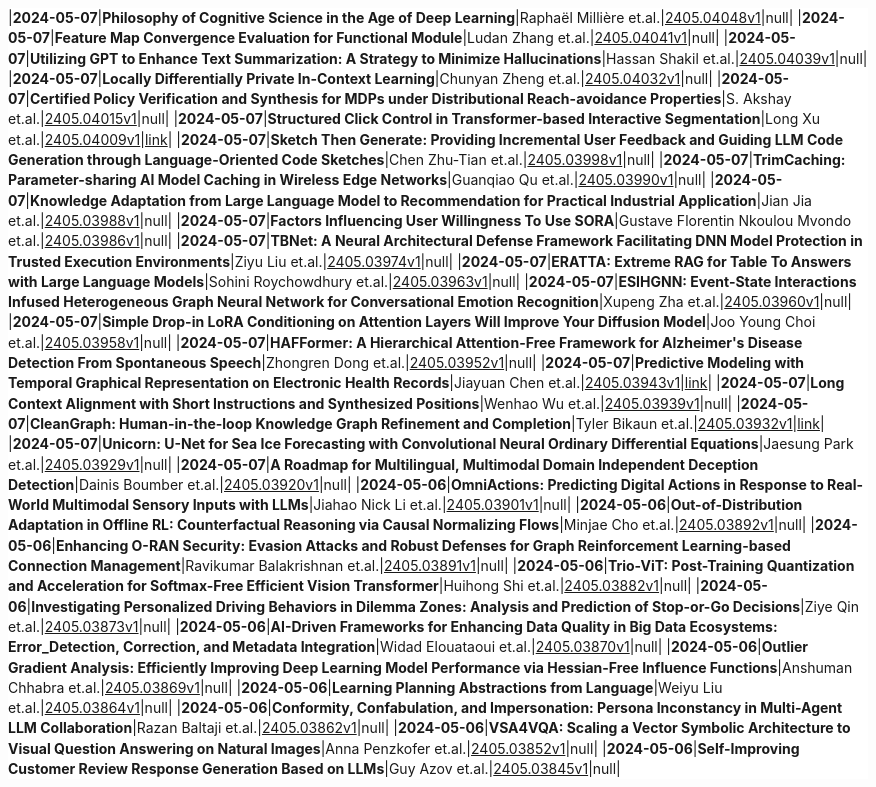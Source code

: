 |**2024-05-07**|**Philosophy of Cognitive Science in the Age of Deep Learning**|Raphaël Millière et.al.|[2405.04048v1](http://arxiv.org/abs/2405.04048v1)|null|
|**2024-05-07**|**Feature Map Convergence Evaluation for Functional Module**|Ludan Zhang et.al.|[2405.04041v1](http://arxiv.org/abs/2405.04041v1)|null|
|**2024-05-07**|**Utilizing GPT to Enhance Text Summarization: A Strategy to Minimize Hallucinations**|Hassan Shakil et.al.|[2405.04039v1](http://arxiv.org/abs/2405.04039v1)|null|
|**2024-05-07**|**Locally Differentially Private In-Context Learning**|Chunyan Zheng et.al.|[2405.04032v1](http://arxiv.org/abs/2405.04032v1)|null|
|**2024-05-07**|**Certified Policy Verification and Synthesis for MDPs under Distributional Reach-avoidance Properties**|S. Akshay et.al.|[2405.04015v1](http://arxiv.org/abs/2405.04015v1)|null|
|**2024-05-07**|**Structured Click Control in Transformer-based Interactive Segmentation**|Long Xu et.al.|[2405.04009v1](http://arxiv.org/abs/2405.04009v1)|[link](https://github.com/hahamyt/scc)|
|**2024-05-07**|**Sketch Then Generate: Providing Incremental User Feedback and Guiding LLM Code Generation through Language-Oriented Code Sketches**|Chen Zhu-Tian et.al.|[2405.03998v1](http://arxiv.org/abs/2405.03998v1)|null|
|**2024-05-07**|**TrimCaching: Parameter-sharing AI Model Caching in Wireless Edge Networks**|Guanqiao Qu et.al.|[2405.03990v1](http://arxiv.org/abs/2405.03990v1)|null|
|**2024-05-07**|**Knowledge Adaptation from Large Language Model to Recommendation for Practical Industrial Application**|Jian Jia et.al.|[2405.03988v1](http://arxiv.org/abs/2405.03988v1)|null|
|**2024-05-07**|**Factors Influencing User Willingness To Use SORA**|Gustave Florentin Nkoulou Mvondo et.al.|[2405.03986v1](http://arxiv.org/abs/2405.03986v1)|null|
|**2024-05-07**|**TBNet: A Neural Architectural Defense Framework Facilitating DNN Model Protection in Trusted Execution Environments**|Ziyu Liu et.al.|[2405.03974v1](http://arxiv.org/abs/2405.03974v1)|null|
|**2024-05-07**|**ERATTA: Extreme RAG for Table To Answers with Large Language Models**|Sohini Roychowdhury et.al.|[2405.03963v1](http://arxiv.org/abs/2405.03963v1)|null|
|**2024-05-07**|**ESIHGNN: Event-State Interactions Infused Heterogeneous Graph Neural Network for Conversational Emotion Recognition**|Xupeng Zha et.al.|[2405.03960v1](http://arxiv.org/abs/2405.03960v1)|null|
|**2024-05-07**|**Simple Drop-in LoRA Conditioning on Attention Layers Will Improve Your Diffusion Model**|Joo Young Choi et.al.|[2405.03958v1](http://arxiv.org/abs/2405.03958v1)|null|
|**2024-05-07**|**HAFFormer: A Hierarchical Attention-Free Framework for Alzheimer's Disease Detection From Spontaneous Speech**|Zhongren Dong et.al.|[2405.03952v1](http://arxiv.org/abs/2405.03952v1)|null|
|**2024-05-07**|**Predictive Modeling with Temporal Graphical Representation on Electronic Health Records**|Jiayuan Chen et.al.|[2405.03943v1](http://arxiv.org/abs/2405.03943v1)|[link](https://github.com/the-real-jerrychen/trans)|
|**2024-05-07**|**Long Context Alignment with Short Instructions and Synthesized Positions**|Wenhao Wu et.al.|[2405.03939v1](http://arxiv.org/abs/2405.03939v1)|null|
|**2024-05-07**|**CleanGraph: Human-in-the-loop Knowledge Graph Refinement and Completion**|Tyler Bikaun et.al.|[2405.03932v1](http://arxiv.org/abs/2405.03932v1)|[link](https://github.com/nlp-tlp/cleangraph)|
|**2024-05-07**|**Unicorn: U-Net for Sea Ice Forecasting with Convolutional Neural Ordinary Differential Equations**|Jaesung Park et.al.|[2405.03929v1](http://arxiv.org/abs/2405.03929v1)|null|
|**2024-05-07**|**A Roadmap for Multilingual, Multimodal Domain Independent Deception Detection**|Dainis Boumber et.al.|[2405.03920v1](http://arxiv.org/abs/2405.03920v1)|null|
|**2024-05-06**|**OmniActions: Predicting Digital Actions in Response to Real-World Multimodal Sensory Inputs with LLMs**|Jiahao Nick Li et.al.|[2405.03901v1](http://arxiv.org/abs/2405.03901v1)|null|
|**2024-05-06**|**Out-of-Distribution Adaptation in Offline RL: Counterfactual Reasoning via Causal Normalizing Flows**|Minjae Cho et.al.|[2405.03892v1](http://arxiv.org/abs/2405.03892v1)|null|
|**2024-05-06**|**Enhancing O-RAN Security: Evasion Attacks and Robust Defenses for Graph Reinforcement Learning-based Connection Management**|Ravikumar Balakrishnan et.al.|[2405.03891v1](http://arxiv.org/abs/2405.03891v1)|null|
|**2024-05-06**|**Trio-ViT: Post-Training Quantization and Acceleration for Softmax-Free Efficient Vision Transformer**|Huihong Shi et.al.|[2405.03882v1](http://arxiv.org/abs/2405.03882v1)|null|
|**2024-05-06**|**Investigating Personalized Driving Behaviors in Dilemma Zones: Analysis and Prediction of Stop-or-Go Decisions**|Ziye Qin et.al.|[2405.03873v1](http://arxiv.org/abs/2405.03873v1)|null|
|**2024-05-06**|**AI-Driven Frameworks for Enhancing Data Quality in Big Data Ecosystems: Error_Detection, Correction, and Metadata Integration**|Widad Elouataoui et.al.|[2405.03870v1](http://arxiv.org/abs/2405.03870v1)|null|
|**2024-05-06**|**Outlier Gradient Analysis: Efficiently Improving Deep Learning Model Performance via Hessian-Free Influence Functions**|Anshuman Chhabra et.al.|[2405.03869v1](http://arxiv.org/abs/2405.03869v1)|null|
|**2024-05-06**|**Learning Planning Abstractions from Language**|Weiyu Liu et.al.|[2405.03864v1](http://arxiv.org/abs/2405.03864v1)|null|
|**2024-05-06**|**Conformity, Confabulation, and Impersonation: Persona Inconstancy in Multi-Agent LLM Collaboration**|Razan Baltaji et.al.|[2405.03862v1](http://arxiv.org/abs/2405.03862v1)|null|
|**2024-05-06**|**VSA4VQA: Scaling a Vector Symbolic Architecture to Visual Question Answering on Natural Images**|Anna Penzkofer et.al.|[2405.03852v1](http://arxiv.org/abs/2405.03852v1)|null|
|**2024-05-06**|**Self-Improving Customer Review Response Generation Based on LLMs**|Guy Azov et.al.|[2405.03845v1](http://arxiv.org/abs/2405.03845v1)|null|